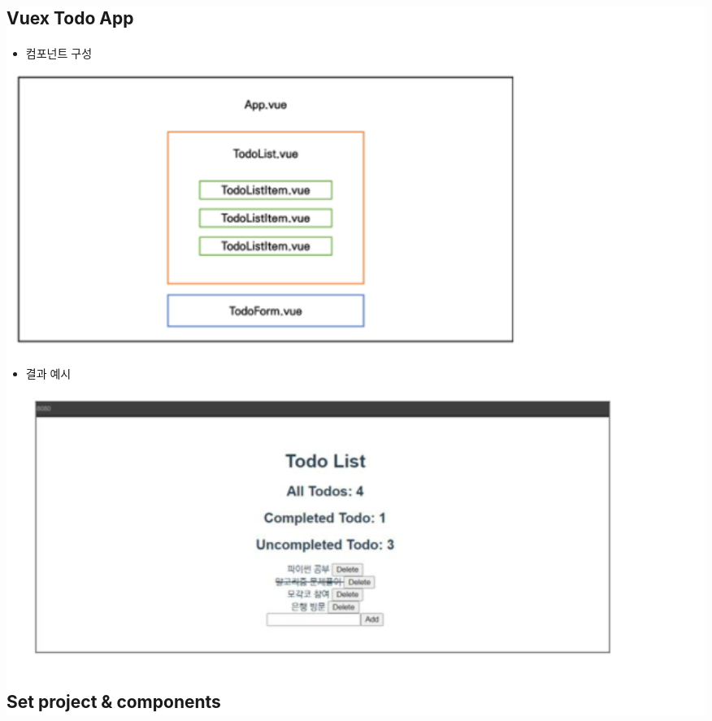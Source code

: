 



## Vuex Todo App

- 컴포넌트 구성

![vuex](Vue3.assets/vuexx.PNG)

- 결과 예시

  ![예시](Vue3.assets/예시.PNG)





## Set project & components
